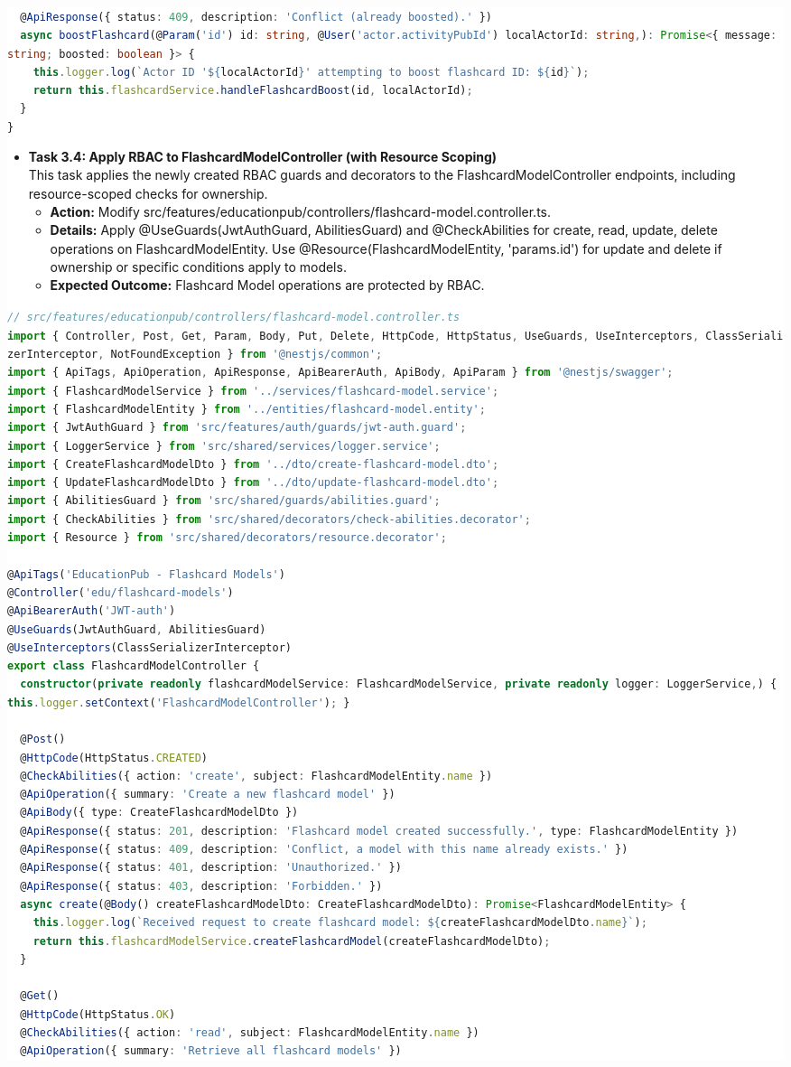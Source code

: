 ```typescript
  @ApiResponse({ status: 409, description: 'Conflict (already boosted).' })  
  async boostFlashcard(@Param('id') id: string, @User('actor.activityPubId') localActorId: string,): Promise<{ message: string; boosted: boolean }> {  
    this.logger.log(`Actor ID '${localActorId}' attempting to boost flashcard ID: ${id}`);  
    return this.flashcardService.handleFlashcardBoost(id, localActorId);  
  }  
}
```

* **Task 3.4: Apply RBAC to FlashcardModelController (with Resource Scoping)**  
  This task applies the newly created RBAC guards and decorators to the FlashcardModelController endpoints, including resource-scoped checks for ownership.  
  * **Action:** Modify src/features/educationpub/controllers/flashcard-model.controller.ts.  
  * **Details:** Apply @UseGuards(JwtAuthGuard, AbilitiesGuard) and @CheckAbilities for create, read, update, delete operations on FlashcardModelEntity. Use @Resource(FlashcardModelEntity, 'params.id') for update and delete if ownership or specific conditions apply to models.  
  * **Expected Outcome:** Flashcard Model operations are protected by RBAC.

```typescript
// src/features/educationpub/controllers/flashcard-model.controller.ts  
import { Controller, Post, Get, Param, Body, Put, Delete, HttpCode, HttpStatus, UseGuards, UseInterceptors, ClassSerializerInterceptor, NotFoundException } from '@nestjs/common';  
import { ApiTags, ApiOperation, ApiResponse, ApiBearerAuth, ApiBody, ApiParam } from '@nestjs/swagger';  
import { FlashcardModelService } from '../services/flashcard-model.service';  
import { FlashcardModelEntity } from '../entities/flashcard-model.entity';  
import { JwtAuthGuard } from 'src/features/auth/guards/jwt-auth.guard';  
import { LoggerService } from 'src/shared/services/logger.service';  
import { CreateFlashcardModelDto } from '../dto/create-flashcard-model.dto';  
import { UpdateFlashcardModelDto } from '../dto/update-flashcard-model.dto';  
import { AbilitiesGuard } from 'src/shared/guards/abilities.guard';  
import { CheckAbilities } from 'src/shared/decorators/check-abilities.decorator';  
import { Resource } from 'src/shared/decorators/resource.decorator';

@ApiTags('EducationPub - Flashcard Models')  
@Controller('edu/flashcard-models')  
@ApiBearerAuth('JWT-auth')  
@UseGuards(JwtAuthGuard, AbilitiesGuard)  
@UseInterceptors(ClassSerializerInterceptor)  
export class FlashcardModelController {  
  constructor(private readonly flashcardModelService: FlashcardModelService, private readonly logger: LoggerService,) { this.logger.setContext('FlashcardModelController'); }

  @Post()  
  @HttpCode(HttpStatus.CREATED)  
  @CheckAbilities({ action: 'create', subject: FlashcardModelEntity.name })  
  @ApiOperation({ summary: 'Create a new flashcard model' })  
  @ApiBody({ type: CreateFlashcardModelDto })  
  @ApiResponse({ status: 201, description: 'Flashcard model created successfully.', type: FlashcardModelEntity })  
  @ApiResponse({ status: 409, description: 'Conflict, a model with this name already exists.' })  
  @ApiResponse({ status: 401, description: 'Unauthorized.' })  
  @ApiResponse({ status: 403, description: 'Forbidden.' })  
  async create(@Body() createFlashcardModelDto: CreateFlashcardModelDto): Promise<FlashcardModelEntity> {  
    this.logger.log(`Received request to create flashcard model: ${createFlashcardModelDto.name}`);  
    return this.flashcardModelService.createFlashcardModel(createFlashcardModelDto);  
  }

  @Get()  
  @HttpCode(HttpStatus.OK)  
  @CheckAbilities({ action: 'read', subject: FlashcardModelEntity.name })  
  @ApiOperation({ summary: 'Retrieve all flashcard models' })  
```